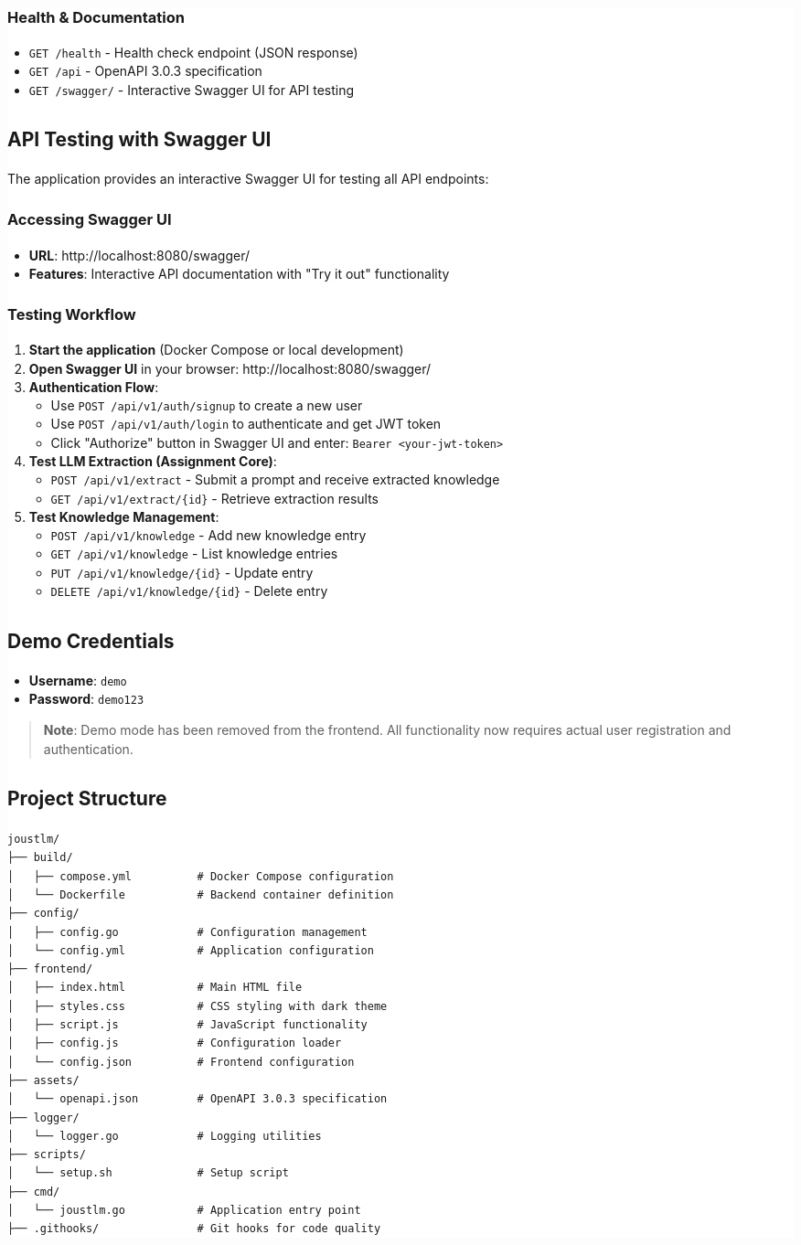 ### Health & Documentation
- `GET /health` - Health check endpoint (JSON response)
- `GET /api` - OpenAPI 3.0.3 specification
- `GET /swagger/` - Interactive Swagger UI for API testing

## API Testing with Swagger UI

The application provides an interactive Swagger UI for testing all API endpoints:

### Accessing Swagger UI
- **URL**: http://localhost:8080/swagger/
- **Features**: Interactive API documentation with "Try it out" functionality

### Testing Workflow

1. **Start the application** (Docker Compose or local development)
2. **Open Swagger UI** in your browser: http://localhost:8080/swagger/
3. **Authentication Flow**:
   - Use `POST /api/v1/auth/signup` to create a new user
   - Use `POST /api/v1/auth/login` to authenticate and get JWT token
   - Click "Authorize" button in Swagger UI and enter: `Bearer <your-jwt-token>`
4. **Test LLM Extraction (Assignment Core)**:
   - `POST /api/v1/extract` - Submit a prompt and receive extracted knowledge
   - `GET /api/v1/extract/{id}` - Retrieve extraction results
5. **Test Knowledge Management**:
   - `POST /api/v1/knowledge` - Add new knowledge entry
   - `GET /api/v1/knowledge` - List knowledge entries
   - `PUT /api/v1/knowledge/{id}` - Update entry
   - `DELETE /api/v1/knowledge/{id}` - Delete entry

## Demo Credentials

- **Username**: `demo`
- **Password**: `demo123`

> **Note**: Demo mode has been removed from the frontend. All functionality now requires actual user registration and authentication.

## Project Structure

```
joustlm/
├── build/
│   ├── compose.yml          # Docker Compose configuration
│   └── Dockerfile           # Backend container definition
├── config/
│   ├── config.go            # Configuration management
│   └── config.yml           # Application configuration
├── frontend/
│   ├── index.html           # Main HTML file
│   ├── styles.css           # CSS styling with dark theme
│   ├── script.js            # JavaScript functionality
│   ├── config.js            # Configuration loader
│   └── config.json          # Frontend configuration
├── assets/
│   └── openapi.json         # OpenAPI 3.0.3 specification
├── logger/
│   └── logger.go            # Logging utilities
├── scripts/
│   └── setup.sh             # Setup script
├── cmd/
│   └── joustlm.go           # Application entry point
├── .githooks/               # Git hooks for code quality
```